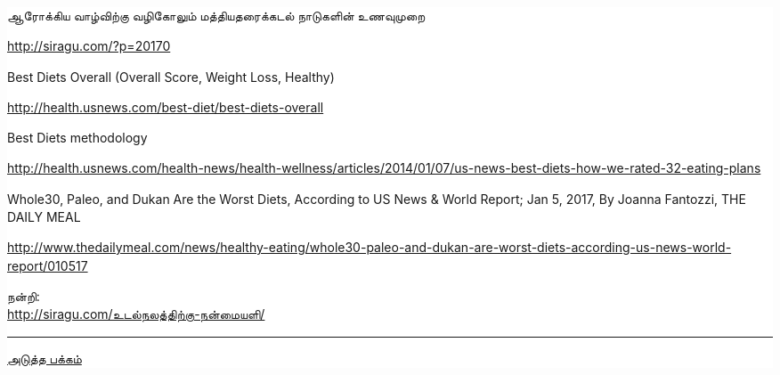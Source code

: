 ஆரோக்கிய வாழ்விற்கு வழிகோலும் மத்தியதரைக்கடல் நாடுகளின் உணவுமுறை

http://siragu.com/?p=20170

Best Diets Overall (Overall Score, Weight Loss, Healthy)

http://health.usnews.com/best-diet/best-diets-overall

Best Diets methodology

http://health.usnews.com/health-news/health-wellness/articles/2014/01/07/us-news-best-diets-how-we-rated-32-eating-plans

Whole30, Paleo, and Dukan Are the Worst Diets, According to US News & World Report; Jan 5, 2017, By Joanna Fantozzi, THE DAILY MEAL

http://www.thedailymeal.com/news/healthy-eating/whole30-paleo-and-dukan-are-worst-diets-according-us-news-world-report/010517

நன்றி:  
http://siragu.com/உடல்நலத்திற்கு-நன்மையளி/

* * *

[அடுத்த பக்கம்](nunporul_kanpatharivu_22)